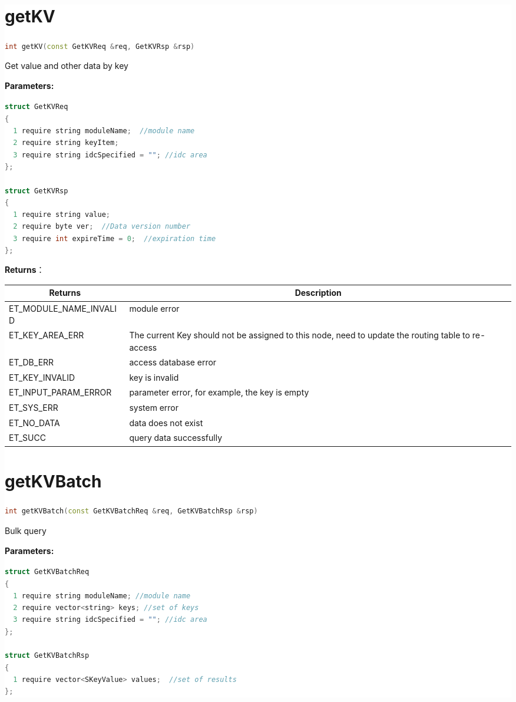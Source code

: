 
# <a id="0"></a> getKV

```C++
int getKV(const GetKVReq &req, GetKVRsp &rsp)
```
Get value and other data by key

**Parameters:**  

```C++
struct GetKVReq  
{  
  1 require string moduleName;  //module name  
  2 require string keyItem;
  3 require string idcSpecified = ""; //idc area  
};

struct GetKVRsp  
{  
  1 require string value;
  2 require byte ver;  //Data version number  
  3 require int expireTime = 0;  //expiration time 
}; 
```

**Returns**：

Returns | Description
------------------ | ----------------
 ET_MODULE_NAME_INVALID                  | module error
 ET_KEY_AREA_ERR| The current Key should not be assigned to this node, need to update the routing table to re-access
 ET_DB_ERR     | access database error
 ET_KEY_INVALID| key is invalid
 ET_INPUT_PARAM_ERROR | parameter error, for example, the key is empty
 ET_SYS_ERR    | system error
 ET_NO_DATA                  | data does not exist
 ET_SUCC   | query data successfully
 

  
# <a id="1"></a> getKVBatch
 
```C++
int getKVBatch(const GetKVBatchReq &req, GetKVBatchRsp &rsp)
```

Bulk query


**Parameters:**  

```C++
struct GetKVBatchReq
{
  1 require string moduleName; //module name
  2 require vector<string> keys; //set of keys
  3 require string idcSpecified = ""; //idc area 
};

struct GetKVBatchRsp
{
  1 require vector<SKeyValue> values;  //set of results
};
```
